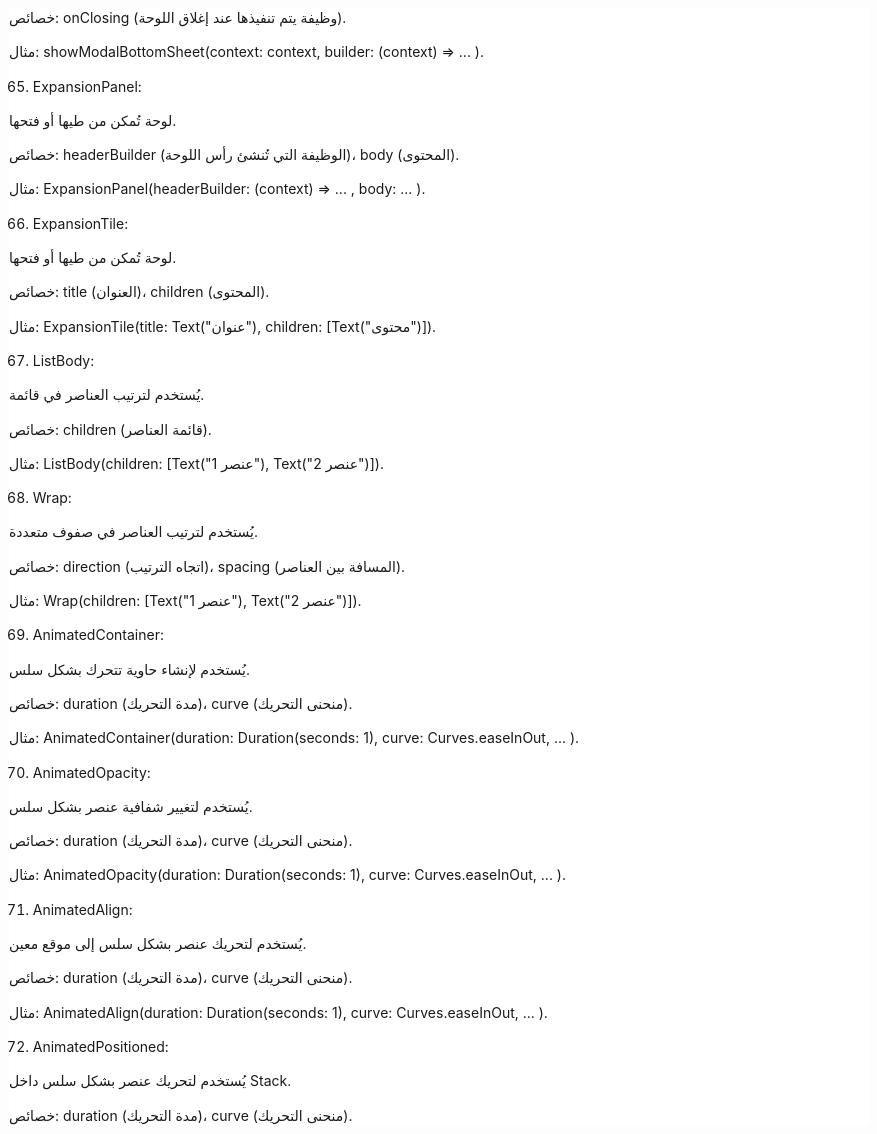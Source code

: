 خصائص: onClosing (وظيفة يتم تنفيذها عند إغلاق اللوحة).

مثال: showModalBottomSheet(context: context, builder: (context) => ... ).

65. ExpansionPanel:

لوحة تُمكن من طيها أو فتحها.

خصائص: headerBuilder (الوظيفة التي تُنشئ رأس اللوحة)، body (المحتوى).

مثال: ExpansionPanel(headerBuilder: (context) => ... , body: ... ).

66. ExpansionTile:

لوحة تُمكن من طيها أو فتحها.

خصائص: title (العنوان)، children (المحتوى).

مثال: ExpansionTile(title: Text("عنوان"), children: [Text("محتوى")]).

67. ListBody:

يُستخدم لترتيب العناصر في قائمة.

خصائص: children (قائمة العناصر).

مثال: ListBody(children: [Text("عنصر 1"), Text("عنصر 2")]).

68. Wrap:

يُستخدم لترتيب العناصر في صفوف متعددة.

خصائص: direction (اتجاه الترتيب)، spacing (المسافة بين العناصر).

مثال: Wrap(children: [Text("عنصر 1"), Text("عنصر 2")]).

69. AnimatedContainer:

يُستخدم لإنشاء حاوية تتحرك بشكل سلس.

خصائص: duration (مدة التحريك)، curve (منحنى التحريك).

مثال: AnimatedContainer(duration: Duration(seconds: 1), curve: Curves.easeInOut, ... ).

70. AnimatedOpacity:

يُستخدم لتغيير شفافية عنصر بشكل سلس.

خصائص: duration (مدة التحريك)، curve (منحنى التحريك).

مثال: AnimatedOpacity(duration: Duration(seconds: 1), curve: Curves.easeInOut, ... ).

71. AnimatedAlign:

يُستخدم لتحريك عنصر بشكل سلس إلى موقع معين.

خصائص: duration (مدة التحريك)، curve (منحنى التحريك).

مثال: AnimatedAlign(duration: Duration(seconds: 1), curve: Curves.easeInOut, ... ).

72. AnimatedPositioned:

يُستخدم لتحريك عنصر بشكل سلس داخل Stack.

خصائص: duration (مدة التحريك)، curve (منحنى التحريك).
